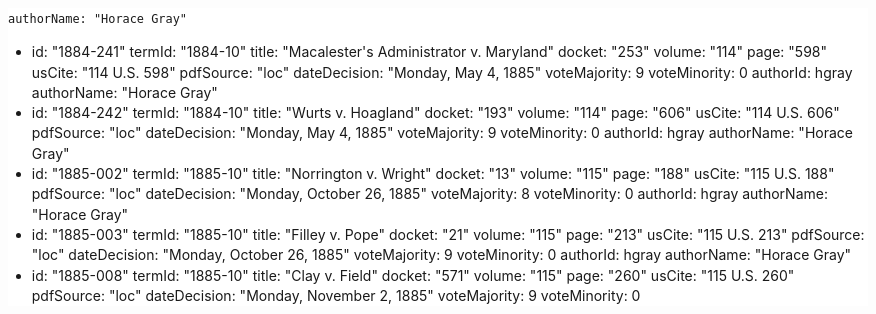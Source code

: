     authorName: "Horace Gray"
  - id: "1884-241"
    termId: "1884-10"
    title: "Macalester&apos;s Administrator v. Maryland"
    docket: "253"
    volume: "114"
    page: "598"
    usCite: "114 U.S. 598"
    pdfSource: "loc"
    dateDecision: "Monday, May 4, 1885"
    voteMajority: 9
    voteMinority: 0
    authorId: hgray
    authorName: "Horace Gray"
  - id: "1884-242"
    termId: "1884-10"
    title: "Wurts v. Hoagland"
    docket: "193"
    volume: "114"
    page: "606"
    usCite: "114 U.S. 606"
    pdfSource: "loc"
    dateDecision: "Monday, May 4, 1885"
    voteMajority: 9
    voteMinority: 0
    authorId: hgray
    authorName: "Horace Gray"
  - id: "1885-002"
    termId: "1885-10"
    title: "Norrington v. Wright"
    docket: "13"
    volume: "115"
    page: "188"
    usCite: "115 U.S. 188"
    pdfSource: "loc"
    dateDecision: "Monday, October 26, 1885"
    voteMajority: 8
    voteMinority: 0
    authorId: hgray
    authorName: "Horace Gray"
  - id: "1885-003"
    termId: "1885-10"
    title: "Filley v. Pope"
    docket: "21"
    volume: "115"
    page: "213"
    usCite: "115 U.S. 213"
    pdfSource: "loc"
    dateDecision: "Monday, October 26, 1885"
    voteMajority: 9
    voteMinority: 0
    authorId: hgray
    authorName: "Horace Gray"
  - id: "1885-008"
    termId: "1885-10"
    title: "Clay v. Field"
    docket: "571"
    volume: "115"
    page: "260"
    usCite: "115 U.S. 260"
    pdfSource: "loc"
    dateDecision: "Monday, November 2, 1885"
    voteMajority: 9
    voteMinority: 0